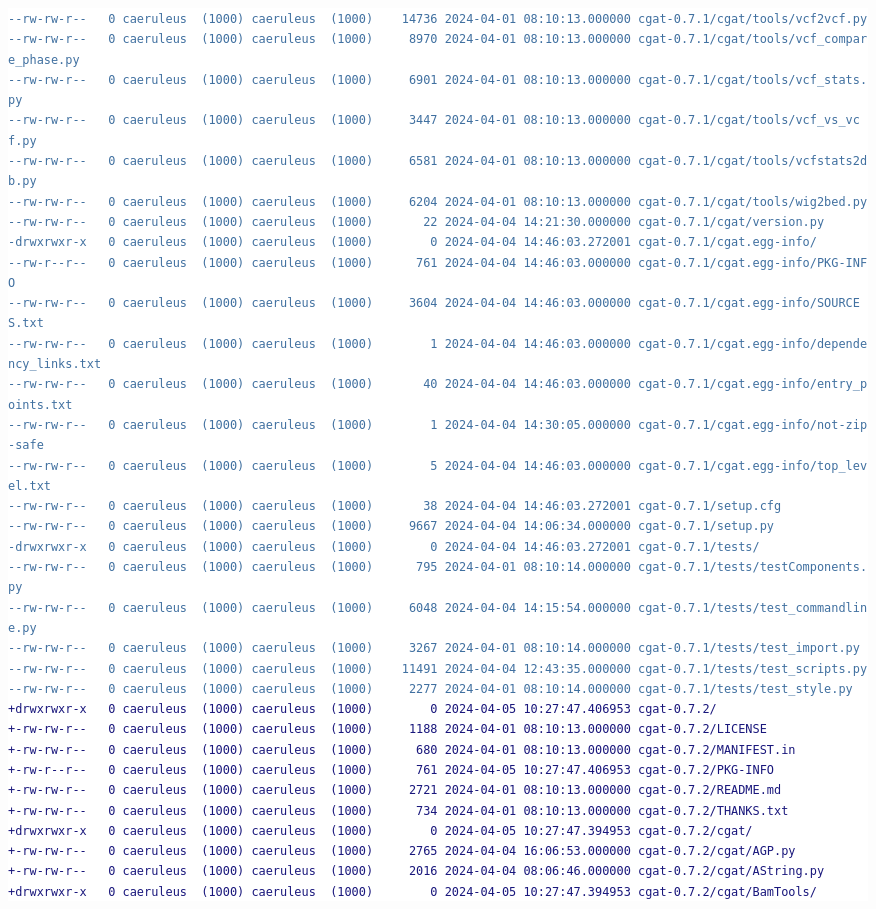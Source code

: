 ```diff
--rw-rw-r--   0 caeruleus  (1000) caeruleus  (1000)    14736 2024-04-01 08:10:13.000000 cgat-0.7.1/cgat/tools/vcf2vcf.py
--rw-rw-r--   0 caeruleus  (1000) caeruleus  (1000)     8970 2024-04-01 08:10:13.000000 cgat-0.7.1/cgat/tools/vcf_compare_phase.py
--rw-rw-r--   0 caeruleus  (1000) caeruleus  (1000)     6901 2024-04-01 08:10:13.000000 cgat-0.7.1/cgat/tools/vcf_stats.py
--rw-rw-r--   0 caeruleus  (1000) caeruleus  (1000)     3447 2024-04-01 08:10:13.000000 cgat-0.7.1/cgat/tools/vcf_vs_vcf.py
--rw-rw-r--   0 caeruleus  (1000) caeruleus  (1000)     6581 2024-04-01 08:10:13.000000 cgat-0.7.1/cgat/tools/vcfstats2db.py
--rw-rw-r--   0 caeruleus  (1000) caeruleus  (1000)     6204 2024-04-01 08:10:13.000000 cgat-0.7.1/cgat/tools/wig2bed.py
--rw-rw-r--   0 caeruleus  (1000) caeruleus  (1000)       22 2024-04-04 14:21:30.000000 cgat-0.7.1/cgat/version.py
-drwxrwxr-x   0 caeruleus  (1000) caeruleus  (1000)        0 2024-04-04 14:46:03.272001 cgat-0.7.1/cgat.egg-info/
--rw-r--r--   0 caeruleus  (1000) caeruleus  (1000)      761 2024-04-04 14:46:03.000000 cgat-0.7.1/cgat.egg-info/PKG-INFO
--rw-rw-r--   0 caeruleus  (1000) caeruleus  (1000)     3604 2024-04-04 14:46:03.000000 cgat-0.7.1/cgat.egg-info/SOURCES.txt
--rw-rw-r--   0 caeruleus  (1000) caeruleus  (1000)        1 2024-04-04 14:46:03.000000 cgat-0.7.1/cgat.egg-info/dependency_links.txt
--rw-rw-r--   0 caeruleus  (1000) caeruleus  (1000)       40 2024-04-04 14:46:03.000000 cgat-0.7.1/cgat.egg-info/entry_points.txt
--rw-rw-r--   0 caeruleus  (1000) caeruleus  (1000)        1 2024-04-04 14:30:05.000000 cgat-0.7.1/cgat.egg-info/not-zip-safe
--rw-rw-r--   0 caeruleus  (1000) caeruleus  (1000)        5 2024-04-04 14:46:03.000000 cgat-0.7.1/cgat.egg-info/top_level.txt
--rw-rw-r--   0 caeruleus  (1000) caeruleus  (1000)       38 2024-04-04 14:46:03.272001 cgat-0.7.1/setup.cfg
--rw-rw-r--   0 caeruleus  (1000) caeruleus  (1000)     9667 2024-04-04 14:06:34.000000 cgat-0.7.1/setup.py
-drwxrwxr-x   0 caeruleus  (1000) caeruleus  (1000)        0 2024-04-04 14:46:03.272001 cgat-0.7.1/tests/
--rw-rw-r--   0 caeruleus  (1000) caeruleus  (1000)      795 2024-04-01 08:10:14.000000 cgat-0.7.1/tests/testComponents.py
--rw-rw-r--   0 caeruleus  (1000) caeruleus  (1000)     6048 2024-04-04 14:15:54.000000 cgat-0.7.1/tests/test_commandline.py
--rw-rw-r--   0 caeruleus  (1000) caeruleus  (1000)     3267 2024-04-01 08:10:14.000000 cgat-0.7.1/tests/test_import.py
--rw-rw-r--   0 caeruleus  (1000) caeruleus  (1000)    11491 2024-04-04 12:43:35.000000 cgat-0.7.1/tests/test_scripts.py
--rw-rw-r--   0 caeruleus  (1000) caeruleus  (1000)     2277 2024-04-01 08:10:14.000000 cgat-0.7.1/tests/test_style.py
+drwxrwxr-x   0 caeruleus  (1000) caeruleus  (1000)        0 2024-04-05 10:27:47.406953 cgat-0.7.2/
+-rw-rw-r--   0 caeruleus  (1000) caeruleus  (1000)     1188 2024-04-01 08:10:13.000000 cgat-0.7.2/LICENSE
+-rw-rw-r--   0 caeruleus  (1000) caeruleus  (1000)      680 2024-04-01 08:10:13.000000 cgat-0.7.2/MANIFEST.in
+-rw-r--r--   0 caeruleus  (1000) caeruleus  (1000)      761 2024-04-05 10:27:47.406953 cgat-0.7.2/PKG-INFO
+-rw-rw-r--   0 caeruleus  (1000) caeruleus  (1000)     2721 2024-04-01 08:10:13.000000 cgat-0.7.2/README.md
+-rw-rw-r--   0 caeruleus  (1000) caeruleus  (1000)      734 2024-04-01 08:10:13.000000 cgat-0.7.2/THANKS.txt
+drwxrwxr-x   0 caeruleus  (1000) caeruleus  (1000)        0 2024-04-05 10:27:47.394953 cgat-0.7.2/cgat/
+-rw-rw-r--   0 caeruleus  (1000) caeruleus  (1000)     2765 2024-04-04 16:06:53.000000 cgat-0.7.2/cgat/AGP.py
+-rw-rw-r--   0 caeruleus  (1000) caeruleus  (1000)     2016 2024-04-04 08:06:46.000000 cgat-0.7.2/cgat/AString.py
+drwxrwxr-x   0 caeruleus  (1000) caeruleus  (1000)        0 2024-04-05 10:27:47.394953 cgat-0.7.2/cgat/BamTools/
```